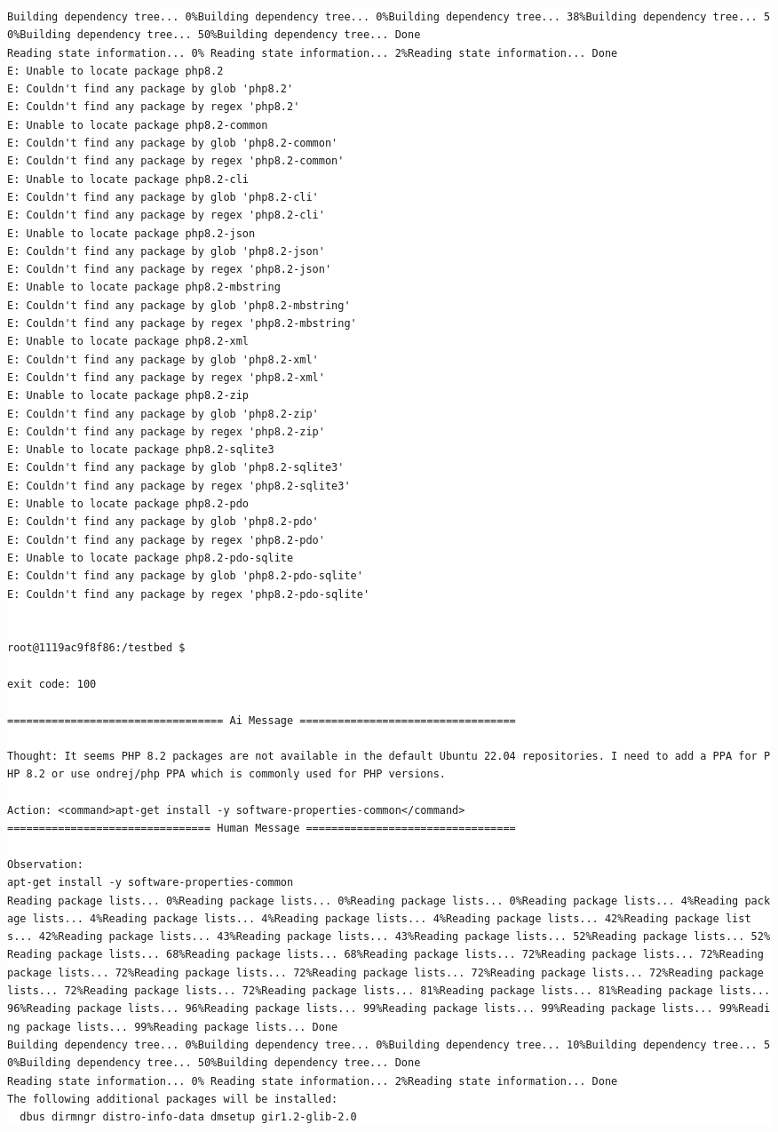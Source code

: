 ```
Building dependency tree... 0%Building dependency tree... 0%Building dependency tree... 38%Building dependency tree... 50%Building dependency tree... 50%Building dependency tree... Done
Reading state information... 0% Reading state information... 2%Reading state information... Done
E: Unable to locate package php8.2
E: Couldn't find any package by glob 'php8.2'
E: Couldn't find any package by regex 'php8.2'
E: Unable to locate package php8.2-common
E: Couldn't find any package by glob 'php8.2-common'
E: Couldn't find any package by regex 'php8.2-common'
E: Unable to locate package php8.2-cli
E: Couldn't find any package by glob 'php8.2-cli'
E: Couldn't find any package by regex 'php8.2-cli'
E: Unable to locate package php8.2-json
E: Couldn't find any package by glob 'php8.2-json'
E: Couldn't find any package by regex 'php8.2-json'
E: Unable to locate package php8.2-mbstring
E: Couldn't find any package by glob 'php8.2-mbstring'
E: Couldn't find any package by regex 'php8.2-mbstring'
E: Unable to locate package php8.2-xml
E: Couldn't find any package by glob 'php8.2-xml'
E: Couldn't find any package by regex 'php8.2-xml'
E: Unable to locate package php8.2-zip
E: Couldn't find any package by glob 'php8.2-zip'
E: Couldn't find any package by regex 'php8.2-zip'
E: Unable to locate package php8.2-sqlite3
E: Couldn't find any package by glob 'php8.2-sqlite3'
E: Couldn't find any package by regex 'php8.2-sqlite3'
E: Unable to locate package php8.2-pdo
E: Couldn't find any package by glob 'php8.2-pdo'
E: Couldn't find any package by regex 'php8.2-pdo'
E: Unable to locate package php8.2-pdo-sqlite
E: Couldn't find any package by glob 'php8.2-pdo-sqlite'
E: Couldn't find any package by regex 'php8.2-pdo-sqlite'


root@1119ac9f8f86:/testbed $

exit code: 100

================================== Ai Message ==================================

Thought: It seems PHP 8.2 packages are not available in the default Ubuntu 22.04 repositories. I need to add a PPA for PHP 8.2 or use ondrej/php PPA which is commonly used for PHP versions.

Action: <command>apt-get install -y software-properties-common</command>
================================ Human Message =================================

Observation:
apt-get install -y software-properties-common
Reading package lists... 0%Reading package lists... 0%Reading package lists... 0%Reading package lists... 4%Reading package lists... 4%Reading package lists... 4%Reading package lists... 4%Reading package lists... 42%Reading package lists... 42%Reading package lists... 43%Reading package lists... 43%Reading package lists... 52%Reading package lists... 52%Reading package lists... 68%Reading package lists... 68%Reading package lists... 72%Reading package lists... 72%Reading package lists... 72%Reading package lists... 72%Reading package lists... 72%Reading package lists... 72%Reading package lists... 72%Reading package lists... 72%Reading package lists... 81%Reading package lists... 81%Reading package lists... 96%Reading package lists... 96%Reading package lists... 99%Reading package lists... 99%Reading package lists... 99%Reading package lists... 99%Reading package lists... Done
Building dependency tree... 0%Building dependency tree... 0%Building dependency tree... 10%Building dependency tree... 50%Building dependency tree... 50%Building dependency tree... Done
Reading state information... 0% Reading state information... 2%Reading state information... Done
The following additional packages will be installed:
  dbus dirmngr distro-info-data dmsetup gir1.2-glib-2.0
```